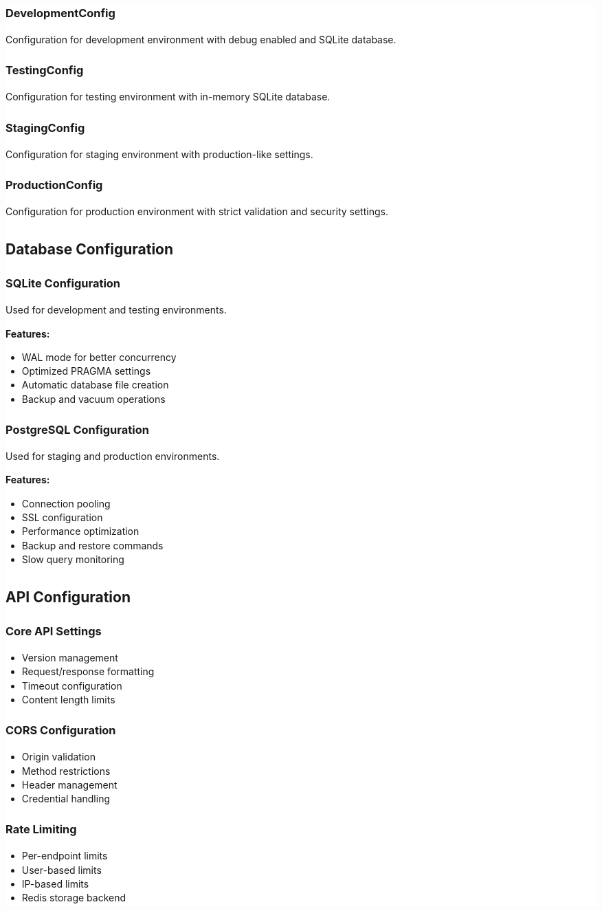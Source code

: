 ### DevelopmentConfig
Configuration for development environment with debug enabled and SQLite database.

### TestingConfig
Configuration for testing environment with in-memory SQLite database.

### StagingConfig
Configuration for staging environment with production-like settings.

### ProductionConfig
Configuration for production environment with strict validation and security settings.

## Database Configuration

### SQLite Configuration
Used for development and testing environments.

**Features:**
- WAL mode for better concurrency
- Optimized PRAGMA settings
- Automatic database file creation
- Backup and vacuum operations

### PostgreSQL Configuration
Used for staging and production environments.

**Features:**
- Connection pooling
- SSL configuration
- Performance optimization
- Backup and restore commands
- Slow query monitoring

## API Configuration

### Core API Settings
- Version management
- Request/response formatting
- Timeout configuration
- Content length limits

### CORS Configuration
- Origin validation
- Method restrictions
- Header management
- Credential handling

### Rate Limiting
- Per-endpoint limits
- User-based limits
- IP-based limits
- Redis storage backend
